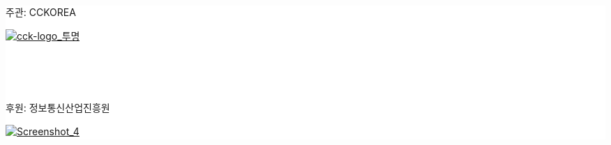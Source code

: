<p>주관: CCKOREA</p>
<p><a href="http://codenamu.org/wp-content/uploads/2013/06/cck-logo_투명.png"><img class="alignnone size-medium wp-image-11495" alt="cck-logo_투명" src="http://codenamu.org/wp-content/uploads/2013/06/cck-logo_투명-300x50.png" width="300" height="50" /></a></p>
<p>&nbsp;</p>
<p>&nbsp;</p>
<p>후원: 정보통신산업진흥원</p>
<p><a href="http://codenamu.org/wp-content/uploads/2013/06/Screenshot_4.png"><img class="alignnone size-full wp-image-11503" alt="Screenshot_4" src="http://codenamu.org/wp-content/uploads/2013/06/Screenshot_4.png" width="200" height="100" /></a></p>
